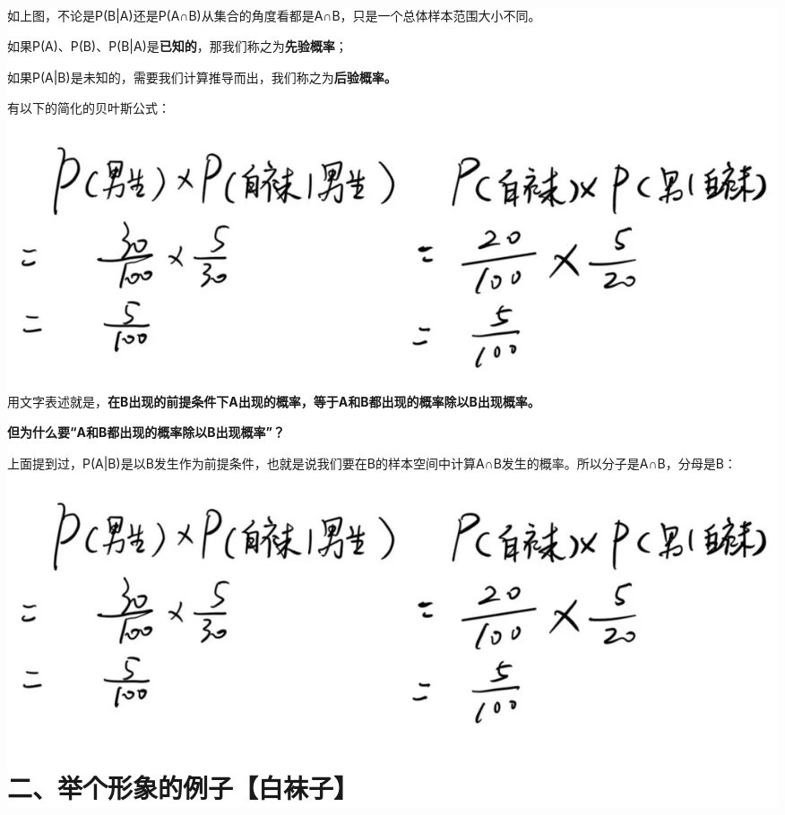 如上图，不论是P(B|A)还是P(A∩B)从集合的角度看都是A∩B，只是一个总体样本范围大小不同。



如果P(A)、P(B)、P(B|A)是**已知的**，那我们称之为**先验概率**；

如果P(A|B)是未知的，需要我们计算推导而出，我们称之为**后验概率。**



有以下的简化的贝叶斯公式：

![img](assets/640.webp)



用文字表述就是，**在B出现的前提条件下A出现的概率，等于A和B都出现的概率除以B出现概率。**



**但为什么要“A和B都出现的概率除以B出现概率”？**



上面提到过，P(A|B)是以B发生作为前提条件，也就是说我们要在B的样本空间中计算A∩B发生的概率。所以分子是A∩B，分母是B：

![img](assets/640.webp)





# **二、举个形象的例子**【白袜子】
